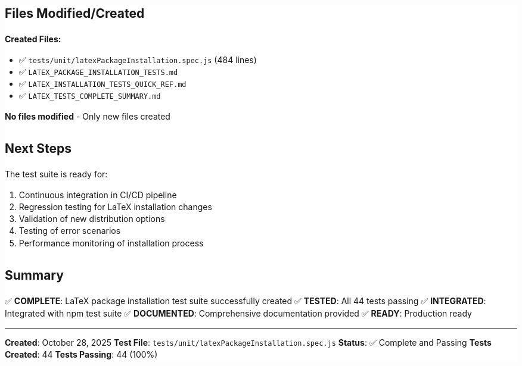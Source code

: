 ## Files Modified/Created

**Created Files:**
- ✅ `tests/unit/latexPackageInstallation.spec.js` (484 lines)
- ✅ `LATEX_PACKAGE_INSTALLATION_TESTS.md`
- ✅ `LATEX_INSTALLATION_TESTS_QUICK_REF.md`
- ✅ `LATEX_TESTS_COMPLETE_SUMMARY.md`

**No files modified** - Only new files created

## Next Steps

The test suite is ready for:
1. Continuous integration in CI/CD pipeline
2. Regression testing for LaTeX installation changes
3. Validation of new distribution options
4. Testing of error scenarios
5. Performance monitoring of installation process

## Summary

✅ **COMPLETE**: LaTeX package installation test suite successfully created
✅ **TESTED**: All 44 tests passing
✅ **INTEGRATED**: Integrated with npm test suite
✅ **DOCUMENTED**: Comprehensive documentation provided
✅ **READY**: Production ready

---

**Created**: October 28, 2025
**Test File**: `tests/unit/latexPackageInstallation.spec.js`
**Status**: ✅ Complete and Passing
**Tests Created**: 44
**Tests Passing**: 44 (100%)

